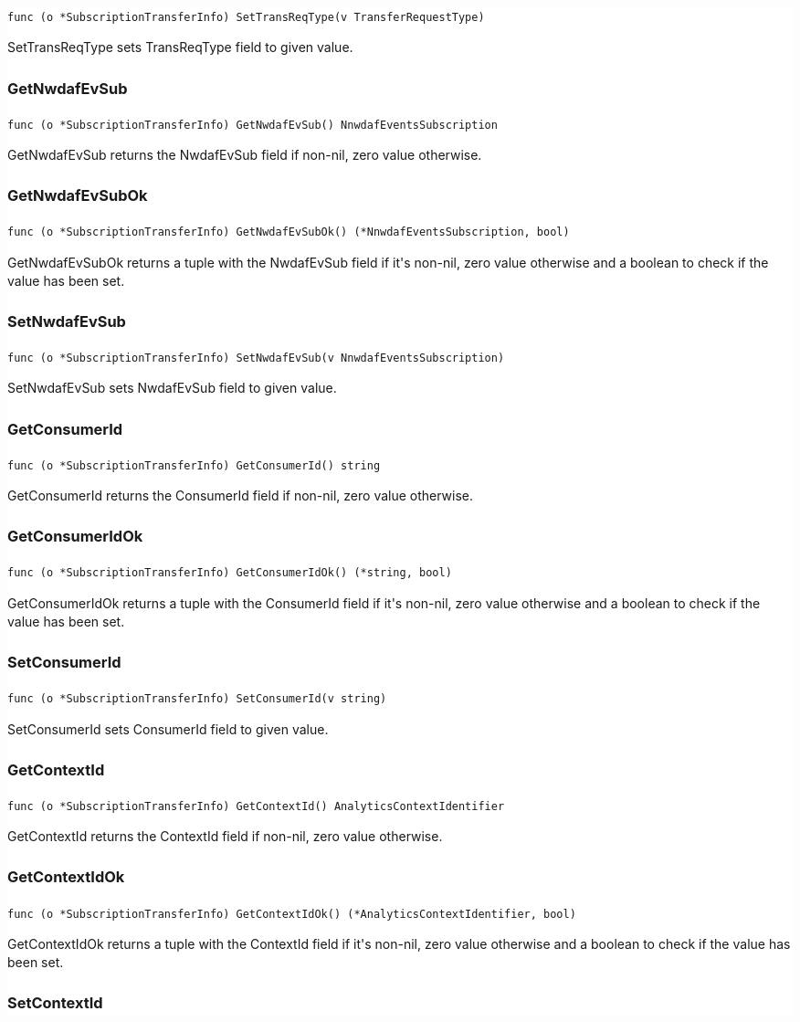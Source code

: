 `func (o *SubscriptionTransferInfo) SetTransReqType(v TransferRequestType)`

SetTransReqType sets TransReqType field to given value.


### GetNwdafEvSub

`func (o *SubscriptionTransferInfo) GetNwdafEvSub() NnwdafEventsSubscription`

GetNwdafEvSub returns the NwdafEvSub field if non-nil, zero value otherwise.

### GetNwdafEvSubOk

`func (o *SubscriptionTransferInfo) GetNwdafEvSubOk() (*NnwdafEventsSubscription, bool)`

GetNwdafEvSubOk returns a tuple with the NwdafEvSub field if it's non-nil, zero value otherwise
and a boolean to check if the value has been set.

### SetNwdafEvSub

`func (o *SubscriptionTransferInfo) SetNwdafEvSub(v NnwdafEventsSubscription)`

SetNwdafEvSub sets NwdafEvSub field to given value.


### GetConsumerId

`func (o *SubscriptionTransferInfo) GetConsumerId() string`

GetConsumerId returns the ConsumerId field if non-nil, zero value otherwise.

### GetConsumerIdOk

`func (o *SubscriptionTransferInfo) GetConsumerIdOk() (*string, bool)`

GetConsumerIdOk returns a tuple with the ConsumerId field if it's non-nil, zero value otherwise
and a boolean to check if the value has been set.

### SetConsumerId

`func (o *SubscriptionTransferInfo) SetConsumerId(v string)`

SetConsumerId sets ConsumerId field to given value.


### GetContextId

`func (o *SubscriptionTransferInfo) GetContextId() AnalyticsContextIdentifier`

GetContextId returns the ContextId field if non-nil, zero value otherwise.

### GetContextIdOk

`func (o *SubscriptionTransferInfo) GetContextIdOk() (*AnalyticsContextIdentifier, bool)`

GetContextIdOk returns a tuple with the ContextId field if it's non-nil, zero value otherwise
and a boolean to check if the value has been set.

### SetContextId

